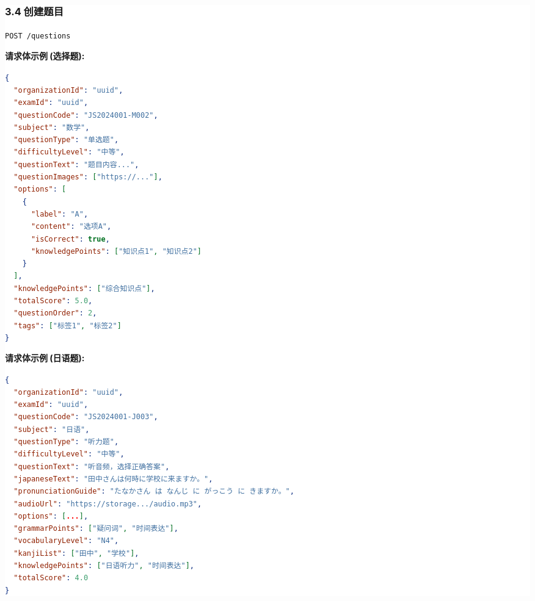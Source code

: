 ### 3.4 创建题目
```
POST /questions
```

**请求体示例 (选择题):**
```json
{
  "organizationId": "uuid",
  "examId": "uuid",
  "questionCode": "JS2024001-M002",
  "subject": "数学",
  "questionType": "单选题",
  "difficultyLevel": "中等",
  "questionText": "题目内容...",
  "questionImages": ["https://..."],
  "options": [
    {
      "label": "A",
      "content": "选项A",
      "isCorrect": true,
      "knowledgePoints": ["知识点1", "知识点2"]
    }
  ],
  "knowledgePoints": ["综合知识点"],
  "totalScore": 5.0,
  "questionOrder": 2,
  "tags": ["标签1", "标签2"]
}
```

**请求体示例 (日语题):**
```json
{
  "organizationId": "uuid",
  "examId": "uuid",
  "questionCode": "JS2024001-J003",
  "subject": "日语",
  "questionType": "听力题",
  "difficultyLevel": "中等",
  "questionText": "听音频，选择正确答案",
  "japaneseText": "田中さんは何時に学校に来ますか。",
  "pronunciationGuide": "たなかさん は なんじ に がっこう に きますか。",
  "audioUrl": "https://storage.../audio.mp3",
  "options": [...],
  "grammarPoints": ["疑问词", "时间表达"],
  "vocabularyLevel": "N4",
  "kanjiList": ["田中", "学校"],
  "knowledgePoints": ["日语听力", "时间表达"],
  "totalScore": 4.0
}
```
